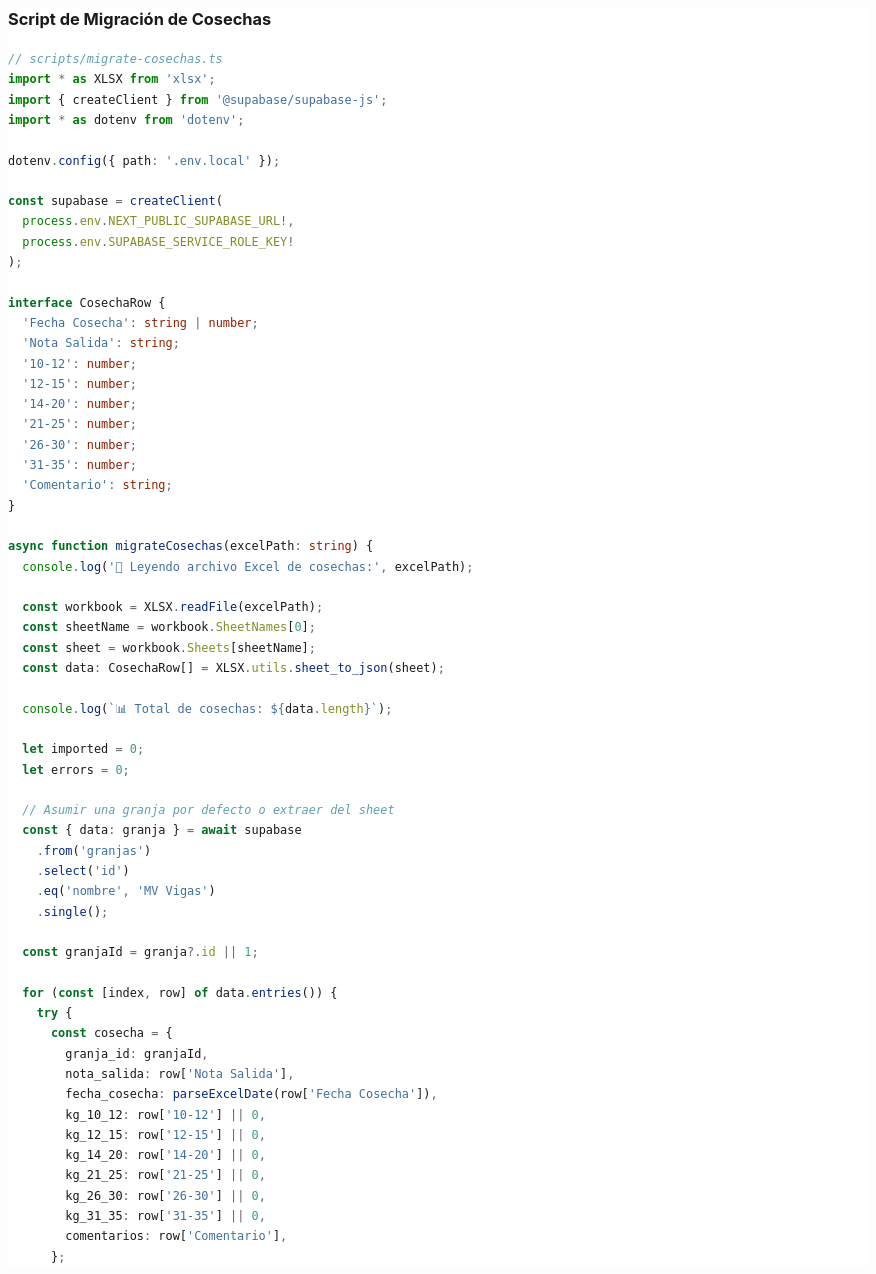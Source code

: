 ### Script de Migración de Cosechas

```typescript
// scripts/migrate-cosechas.ts
import * as XLSX from 'xlsx';
import { createClient } from '@supabase/supabase-js';
import * as dotenv from 'dotenv';

dotenv.config({ path: '.env.local' });

const supabase = createClient(
  process.env.NEXT_PUBLIC_SUPABASE_URL!,
  process.env.SUPABASE_SERVICE_ROLE_KEY!
);

interface CosechaRow {
  'Fecha Cosecha': string | number;
  'Nota Salida': string;
  '10-12': number;
  '12-15': number;
  '14-20': number;
  '21-25': number;
  '26-30': number;
  '31-35': number;
  'Comentario': string;
}

async function migrateCosechas(excelPath: string) {
  console.log('📂 Leyendo archivo Excel de cosechas:', excelPath);

  const workbook = XLSX.readFile(excelPath);
  const sheetName = workbook.SheetNames[0];
  const sheet = workbook.Sheets[sheetName];
  const data: CosechaRow[] = XLSX.utils.sheet_to_json(sheet);

  console.log(`📊 Total de cosechas: ${data.length}`);

  let imported = 0;
  let errors = 0;

  // Asumir una granja por defecto o extraer del sheet
  const { data: granja } = await supabase
    .from('granjas')
    .select('id')
    .eq('nombre', 'MV Vigas')
    .single();

  const granjaId = granja?.id || 1;

  for (const [index, row] of data.entries()) {
    try {
      const cosecha = {
        granja_id: granjaId,
        nota_salida: row['Nota Salida'],
        fecha_cosecha: parseExcelDate(row['Fecha Cosecha']),
        kg_10_12: row['10-12'] || 0,
        kg_12_15: row['12-15'] || 0,
        kg_14_20: row['14-20'] || 0,
        kg_21_25: row['21-25'] || 0,
        kg_26_30: row['26-30'] || 0,
        kg_31_35: row['31-35'] || 0,
        comentarios: row['Comentario'],
      };
```